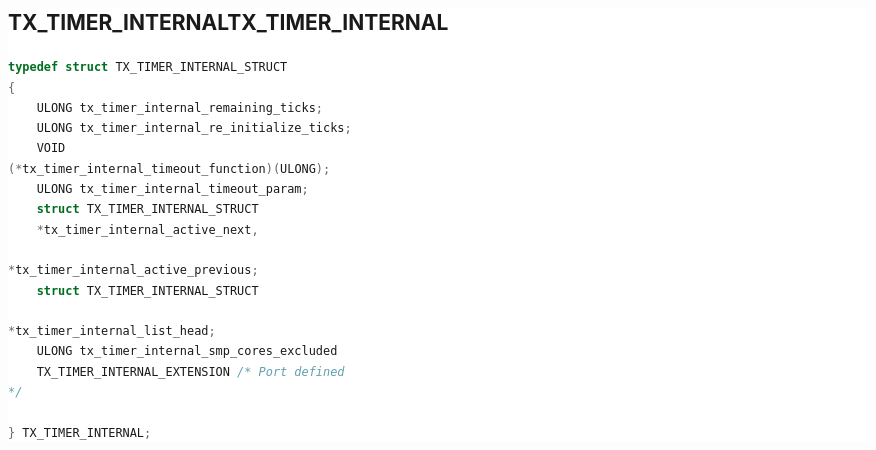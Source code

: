 ## <a name="tx_timer_internal"></a><span data-ttu-id="a02ac-112">TX_TIMER_INTERNAL</span><span class="sxs-lookup"><span data-stu-id="a02ac-112">TX_TIMER_INTERNAL</span></span>

```C
typedef struct TX_TIMER_INTERNAL_STRUCT
{
    ULONG tx_timer_internal_remaining_ticks;
    ULONG tx_timer_internal_re_initialize_ticks;
    VOID
(*tx_timer_internal_timeout_function)(ULONG);
    ULONG tx_timer_internal_timeout_param;
    struct TX_TIMER_INTERNAL_STRUCT
    *tx_timer_internal_active_next,

*tx_timer_internal_active_previous;
    struct TX_TIMER_INTERNAL_STRUCT

*tx_timer_internal_list_head;
    ULONG tx_timer_internal_smp_cores_excluded
    TX_TIMER_INTERNAL_EXTENSION /* Port defined
*/

} TX_TIMER_INTERNAL;
```